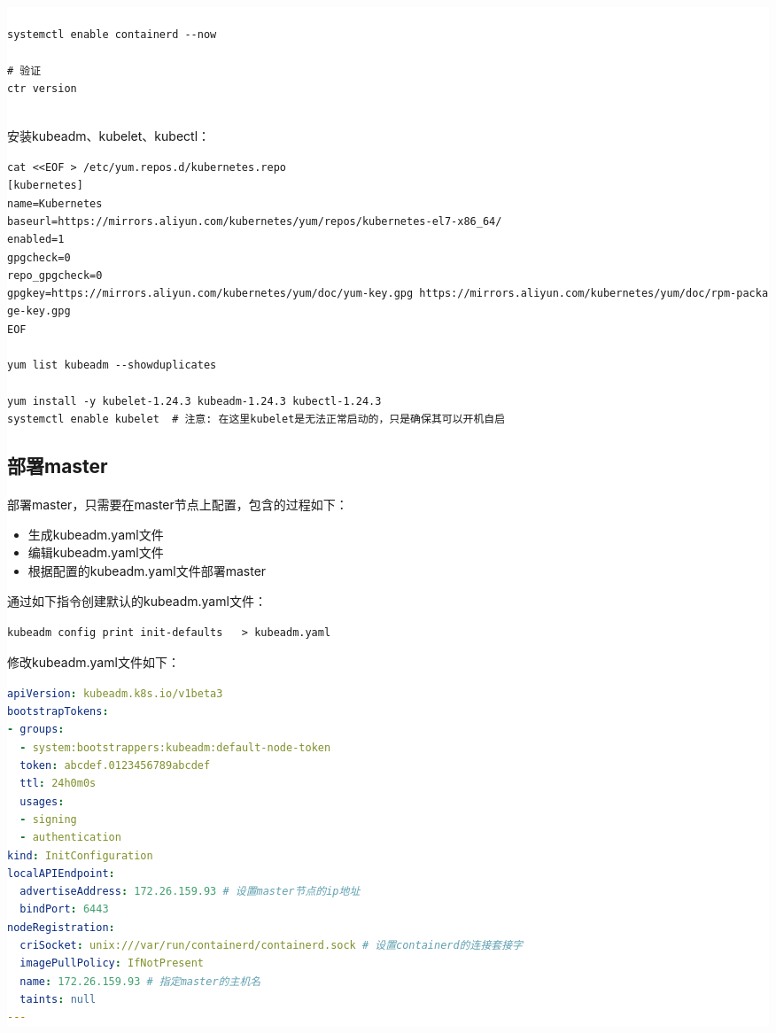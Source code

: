 ```
        
systemctl enable containerd --now

# 验证
ctr version 


```

安装kubeadm、kubelet、kubectl：

```
cat <<EOF > /etc/yum.repos.d/kubernetes.repo
[kubernetes]
name=Kubernetes
baseurl=https://mirrors.aliyun.com/kubernetes/yum/repos/kubernetes-el7-x86_64/
enabled=1
gpgcheck=0
repo_gpgcheck=0
gpgkey=https://mirrors.aliyun.com/kubernetes/yum/doc/yum-key.gpg https://mirrors.aliyun.com/kubernetes/yum/doc/rpm-package-key.gpg
EOF

yum list kubeadm --showduplicates

yum install -y kubelet-1.24.3 kubeadm-1.24.3 kubectl-1.24.3
systemctl enable kubelet  # 注意: 在这里kubelet是无法正常启动的，只是确保其可以开机自启

```

## 部署master

部署master，只需要在master节点上配置，包含的过程如下：

- 生成kubeadm.yaml文件
- 编辑kubeadm.yaml文件
- 根据配置的kubeadm.yaml文件部署master



通过如下指令创建默认的kubeadm.yaml文件：

```
kubeadm config print init-defaults   > kubeadm.yaml
```

修改kubeadm.yaml文件如下：

```YAML
apiVersion: kubeadm.k8s.io/v1beta3
bootstrapTokens:
- groups:
  - system:bootstrappers:kubeadm:default-node-token
  token: abcdef.0123456789abcdef
  ttl: 24h0m0s
  usages:
  - signing
  - authentication
kind: InitConfiguration
localAPIEndpoint:
  advertiseAddress: 172.26.159.93 # 设置master节点的ip地址
  bindPort: 6443
nodeRegistration:
  criSocket: unix:///var/run/containerd/containerd.sock # 设置containerd的连接套接字
  imagePullPolicy: IfNotPresent
  name: 172.26.159.93 # 指定master的主机名
  taints: null
---
```